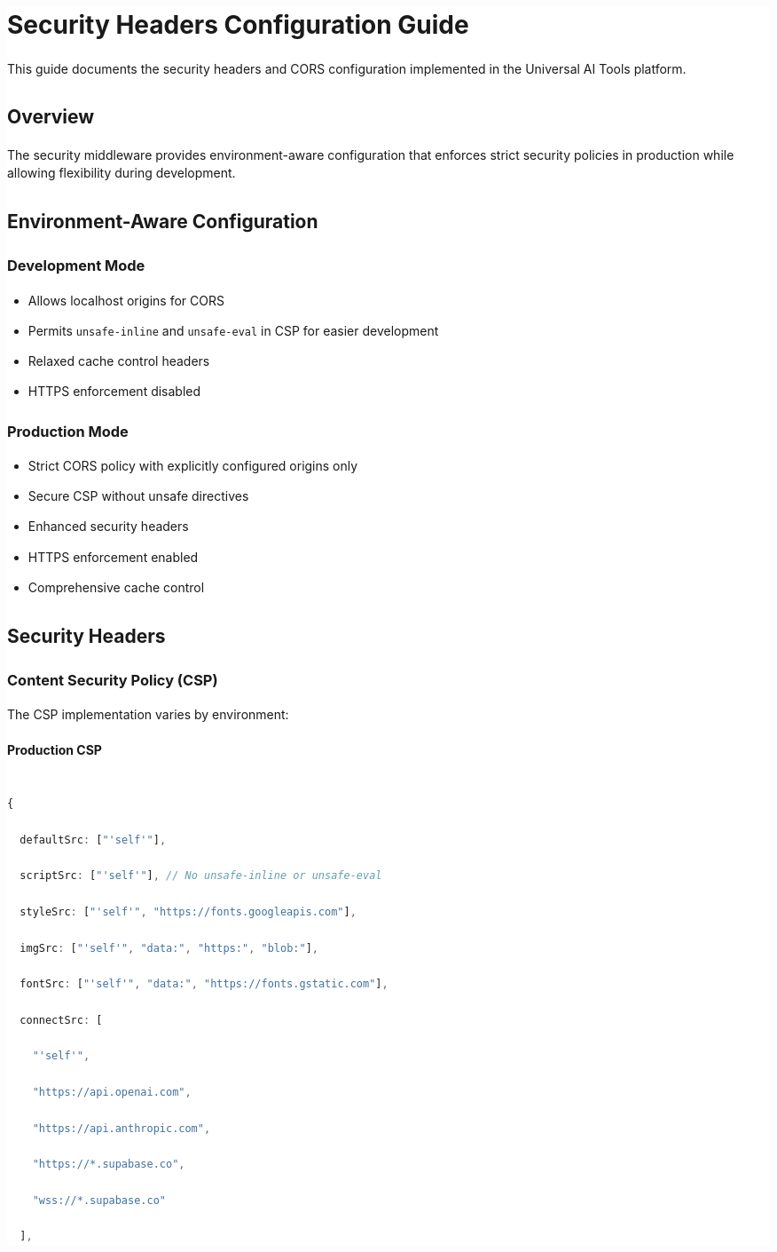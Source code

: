 # Security Headers Configuration Guide
This guide documents the security headers and CORS configuration implemented in the Universal AI Tools platform.
## Overview
The security middleware provides environment-aware configuration that enforces strict security policies in production while allowing flexibility during development.
## Environment-Aware Configuration
### Development Mode

- Allows localhost origins for CORS

- Permits `unsafe-inline` and `unsafe-eval` in CSP for easier development

- Relaxed cache control headers

- HTTPS enforcement disabled
### Production Mode

- Strict CORS policy with explicitly configured origins only

- Secure CSP without unsafe directives

- Enhanced security headers

- HTTPS enforcement enabled

- Comprehensive cache control
## Security Headers
### Content Security Policy (CSP)
The CSP implementation varies by environment:

#### Production CSP

```typescript

{

  defaultSrc: ["'self'"],

  scriptSrc: ["'self'"], // No unsafe-inline or unsafe-eval

  styleSrc: ["'self'", "https://fonts.googleapis.com"],

  imgSrc: ["'self'", "data:", "https:", "blob:"],

  fontSrc: ["'self'", "data:", "https://fonts.gstatic.com"],

  connectSrc: [

    "'self'",

    "https://api.openai.com",

    "https://api.anthropic.com", 

    "https://*.supabase.co",

    "wss://*.supabase.co"

  ],

```